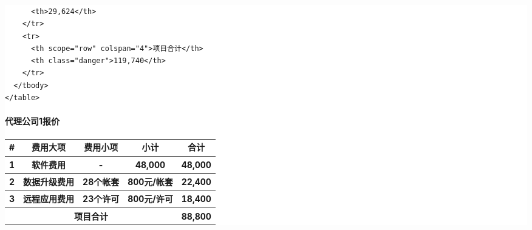 	      <th>29,624</th>
	    </tr>
	    <tr>
	      <th scope="row" colspan="4">项目合计</th>
	      <th class="danger">119,740</th>
	    </tr>
	  </tbody>
	</table>
</div>

#### 代理公司1报价
<div class="table-responsive">
	<table class="table table-hover table-bordered">
	  <thead>
	    <tr>
	      <th>#</th>
	      <th>费用大项</th>
	      <th>费用小项</th>
	      <th>小计</th>
	      <th>合计</th>
	    </tr>
	  </thead>
	  <tbody>
	    <tr>
	      <th scope="row">1</th>
	      <th>软件费用</th>
	      <th>-</th>
	      <th class="success">48,000</th>
	      <th>48,000</th>
	    </tr>
	    <tr>
	      <th scope="row">2</th>
	      <th>数据升级费用</th>
	      <th>28个帐套</th>
	      <th class="success">800元/帐套</th>
	      <th>22,400</th>
	    </tr>
	    <tr>
	      <th scope="row">3</th>
	      <th>远程应用费用</th>
	      <th>23个许可</th>
	      <th class="success">800元/许可</th>
	      <th>18,400</th>
	    </tr>
	    <tr>
	      <th scope="row" colspan="4">项目合计</th>
	      <th class="success">88,800</th>
	    </tr> 
	  </tbody>
	</table>
</div>
